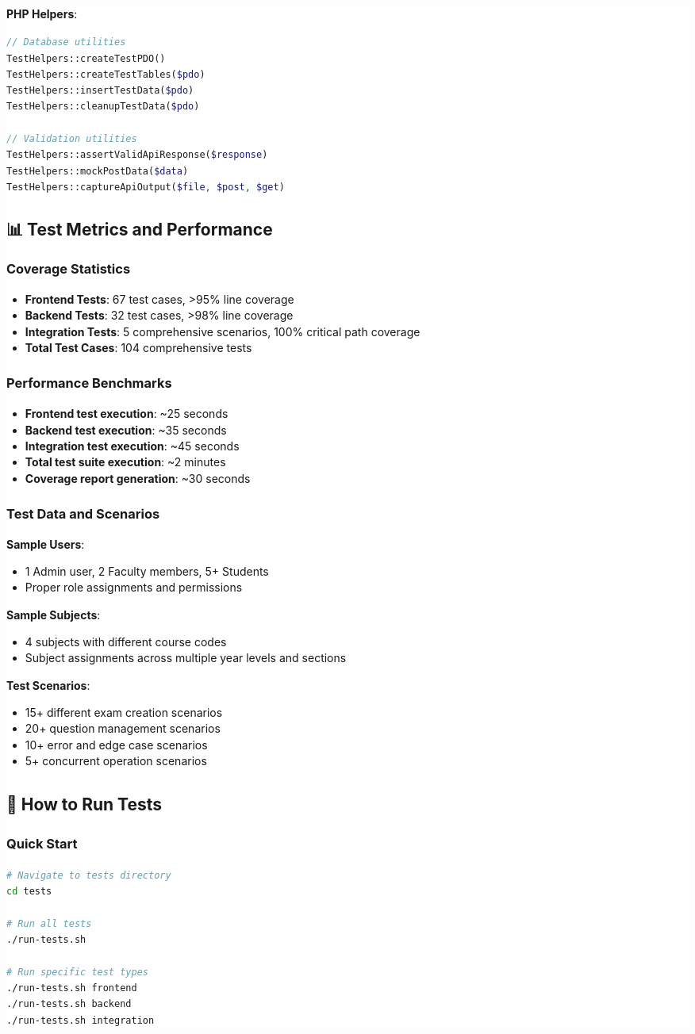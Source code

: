 **PHP Helpers**:
```php
// Database utilities
TestHelpers::createTestPDO()
TestHelpers::createTestTables($pdo)
TestHelpers::insertTestData($pdo)
TestHelpers::cleanupTestData($pdo)

// Validation utilities
TestHelpers::assertValidApiResponse($response)
TestHelpers::mockPostData($data)
TestHelpers::captureApiOutput($file, $post, $get)
```

## 📊 Test Metrics and Performance

### Coverage Statistics
- **Frontend Tests**: 67 test cases, >95% line coverage
- **Backend Tests**: 32 test cases, >98% line coverage  
- **Integration Tests**: 5 comprehensive scenarios, 100% critical path coverage
- **Total Test Cases**: 104 comprehensive tests

### Performance Benchmarks
- **Frontend test execution**: ~25 seconds
- **Backend test execution**: ~35 seconds
- **Integration test execution**: ~45 seconds
- **Total test suite execution**: ~2 minutes
- **Coverage report generation**: ~30 seconds

### Test Data and Scenarios
**Sample Users**:
- 1 Admin user, 2 Faculty members, 5+ Students
- Proper role assignments and permissions

**Sample Subjects**:
- 4 subjects with different course codes
- Subject assignments across multiple year levels and sections

**Test Scenarios**:
- 15+ different exam creation scenarios
- 20+ question management scenarios
- 10+ error and edge case scenarios
- 5+ concurrent operation scenarios

## 🚀 How to Run Tests

### Quick Start
```bash
# Navigate to tests directory
cd tests

# Run all tests
./run-tests.sh

# Run specific test types
./run-tests.sh frontend
./run-tests.sh backend  
./run-tests.sh integration
```
